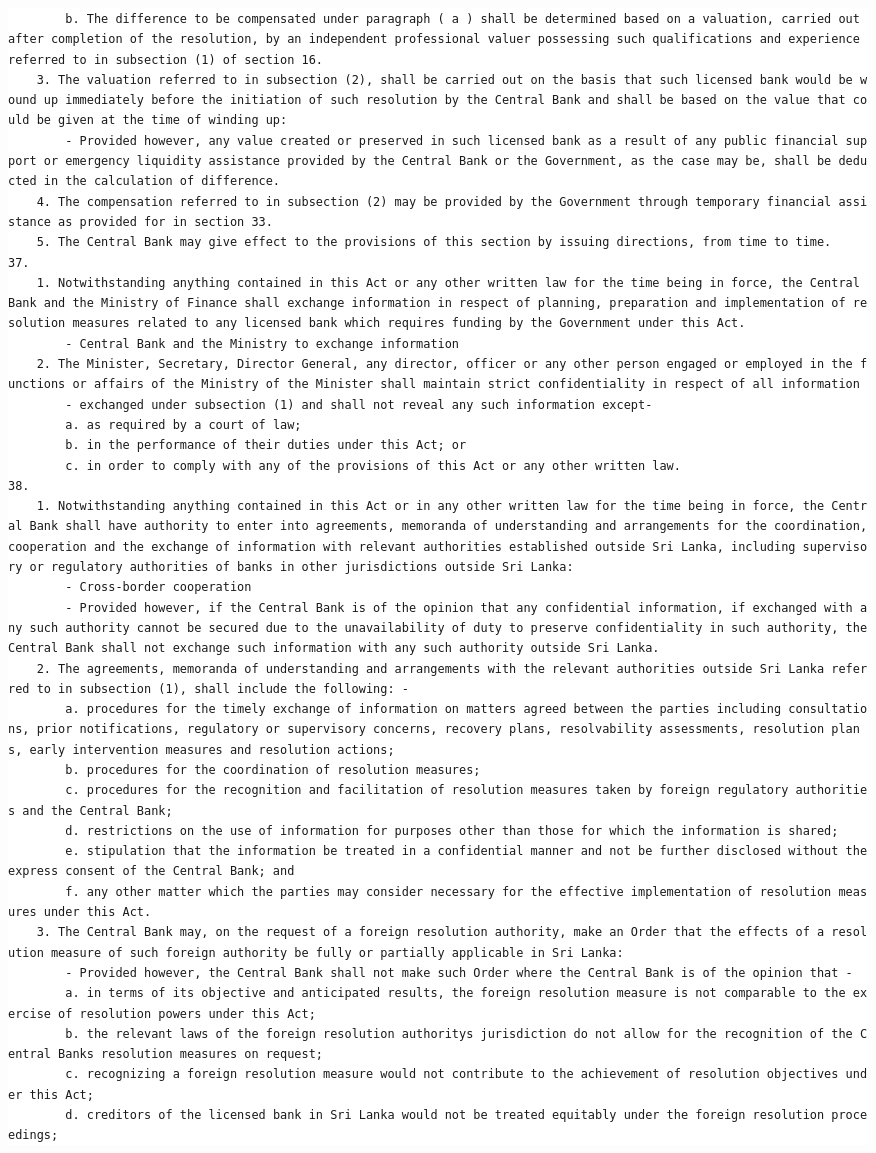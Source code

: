             b. The difference to be compensated under paragraph ( a ) shall be determined based on a valuation, carried out after completion of the resolution, by an independent professional valuer possessing such qualifications and experience referred to in subsection (1) of section 16.
        3. The valuation referred to in subsection (2), shall be carried out on the basis that such licensed bank would be wound up immediately before the initiation of such resolution by the Central Bank and shall be based on the value that could be given at the time of winding up:
            - Provided however, any value created or preserved in such licensed bank as a result of any public financial support or emergency liquidity assistance provided by the Central Bank or the Government, as the case may be, shall be deducted in the calculation of difference.
        4. The compensation referred to in subsection (2) may be provided by the Government through temporary financial assistance as provided for in section 33.
        5. The Central Bank may give effect to the provisions of this section by issuing directions, from time to time.
    37. 
        1. Notwithstanding anything contained in this Act or any other written law for the time being in force, the Central Bank and the Ministry of Finance shall exchange information in respect of planning, preparation and implementation of resolution measures related to any licensed bank which requires funding by the Government under this Act.
            - Central Bank and the Ministry to exchange information
        2. The Minister, Secretary, Director General, any director, officer or any other person engaged or employed in the functions or affairs of the Ministry of the Minister shall maintain strict confidentiality in respect of all information
            - exchanged under subsection (1) and shall not reveal any such information except-
            a. as required by a court of law;
            b. in the performance of their duties under this Act; or
            c. in order to comply with any of the provisions of this Act or any other written law.
    38. 
        1. Notwithstanding anything contained in this Act or in any other written law for the time being in force, the Central Bank shall have authority to enter into agreements, memoranda of understanding and arrangements for the coordination, cooperation and the exchange of information with relevant authorities established outside Sri Lanka, including supervisory or regulatory authorities of banks in other jurisdictions outside Sri Lanka:
            - Cross-border cooperation
            - Provided however, if the Central Bank is of the opinion that any confidential information, if exchanged with any such authority cannot be secured due to the unavailability of duty to preserve confidentiality in such authority, the Central Bank shall not exchange such information with any such authority outside Sri Lanka.
        2. The agreements, memoranda of understanding and arrangements with the relevant authorities outside Sri Lanka referred to in subsection (1), shall include the following: -
            a. procedures for the timely exchange of information on matters agreed between the parties including consultations, prior notifications, regulatory or supervisory concerns, recovery plans, resolvability assessments, resolution plans, early intervention measures and resolution actions;
            b. procedures for the coordination of resolution measures;
            c. procedures for the recognition and facilitation of resolution measures taken by foreign regulatory authorities and the Central Bank;
            d. restrictions on the use of information for purposes other than those for which the information is shared;
            e. stipulation that the information be treated in a confidential manner and not be further disclosed without the express consent of the Central Bank; and
            f. any other matter which the parties may consider necessary for the effective implementation of resolution measures under this Act.
        3. The Central Bank may, on the request of a foreign resolution authority, make an Order that the effects of a resolution measure of such foreign authority be fully or partially applicable in Sri Lanka:
            - Provided however, the Central Bank shall not make such Order where the Central Bank is of the opinion that -
            a. in terms of its objective and anticipated results, the foreign resolution measure is not comparable to the exercise of resolution powers under this Act;
            b. the relevant laws of the foreign resolution authoritys jurisdiction do not allow for the recognition of the Central Banks resolution measures on request;
            c. recognizing a foreign resolution measure would not contribute to the achievement of resolution objectives under this Act;
            d. creditors of the licensed bank in Sri Lanka would not be treated equitably under the foreign resolution proceedings;